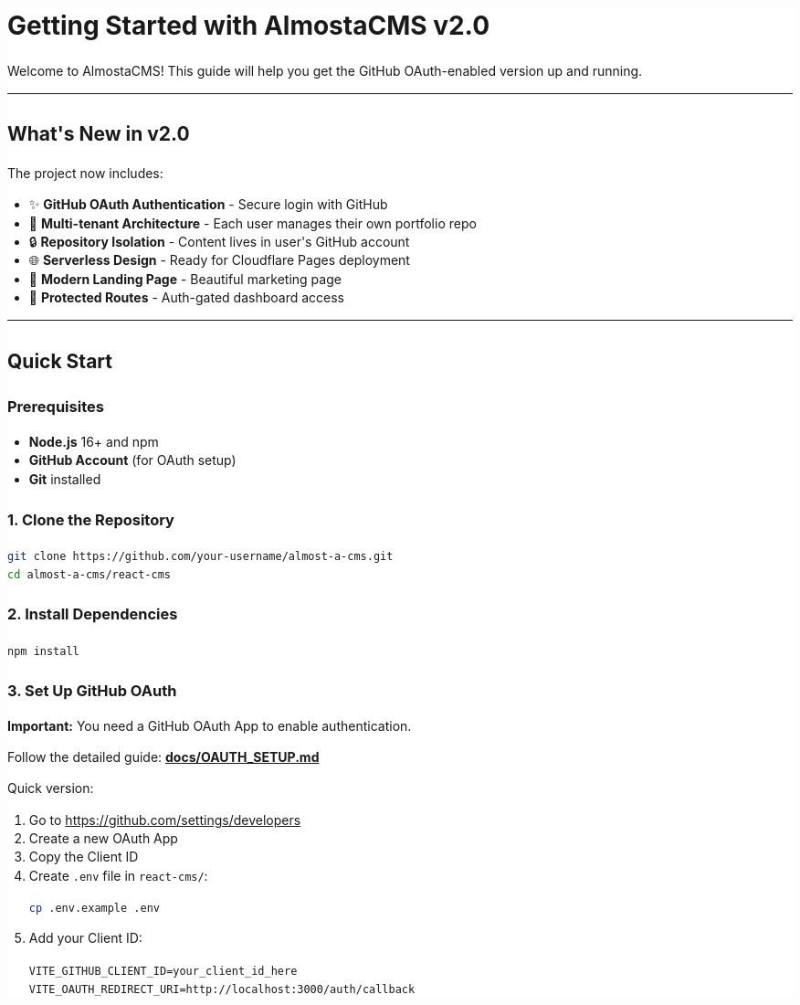 # Getting Started with AlmostaCMS v2.0

Welcome to AlmostaCMS! This guide will help you get the GitHub OAuth-enabled version up and running.

---

## What's New in v2.0

The project now includes:
- ✨ **GitHub OAuth Authentication** - Secure login with GitHub
- 🚀 **Multi-tenant Architecture** - Each user manages their own portfolio repo
- 🔒 **Repository Isolation** - Content lives in user's GitHub account
- 🌐 **Serverless Design** - Ready for Cloudflare Pages deployment
- 📱 **Modern Landing Page** - Beautiful marketing page
- 🎯 **Protected Routes** - Auth-gated dashboard access

---

## Quick Start

### Prerequisites

- **Node.js** 16+ and npm
- **GitHub Account** (for OAuth setup)
- **Git** installed

### 1. Clone the Repository

```bash
git clone https://github.com/your-username/almost-a-cms.git
cd almost-a-cms/react-cms
```

### 2. Install Dependencies

```bash
npm install
```

### 3. Set Up GitHub OAuth

**Important:** You need a GitHub OAuth App to enable authentication.

Follow the detailed guide: **[docs/OAUTH_SETUP.md](./OAUTH_SETUP.md)**

Quick version:
1. Go to https://github.com/settings/developers
2. Create a new OAuth App
3. Copy the Client ID
4. Create `.env` file in `react-cms/`:
   ```bash
   cp .env.example .env
   ```
5. Add your Client ID:
   ```
   VITE_GITHUB_CLIENT_ID=your_client_id_here
   VITE_OAUTH_REDIRECT_URI=http://localhost:3000/auth/callback
   ```
